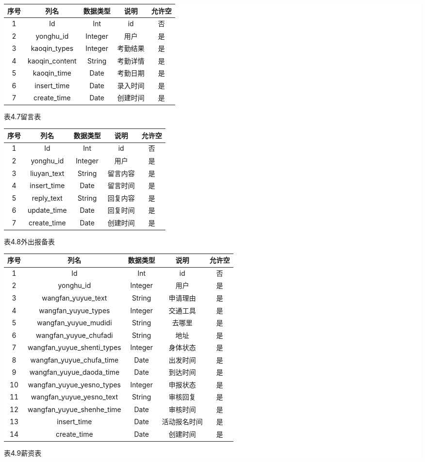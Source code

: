|序号|列名|数据类型|说明|允许空|
| :-: | :-: | :-: | :-: | :-: |
|1|Id|Int|id|否|
|2|yonghu\_id|Integer|用户|是|
|3|kaoqin\_types|Integer|考勤结果|是|
|4|kaoqin\_content|String|考勤详情|是|
|5|kaoqin\_time|Date|考勤日期|是|
|6|insert\_time|Date|录入时间|是|
|7|create\_time|Date|创建时间|是|
表4.7留言表

|序号|列名|数据类型|说明|允许空|
| :-: | :-: | :-: | :-: | :-: |
|1|Id|Int|id|否|
|2|yonghu\_id|Integer|用户|是|
|3|liuyan\_text|String|留言内容|是|
|4|insert\_time|Date|留言时间|是|
|5|reply\_text|String|回复内容|是|
|6|update\_time|Date|回复时间|是|
|7|create\_time|Date|创建时间|是|
表4.8外出报备表

|序号|列名|数据类型|说明|允许空|
| :-: | :-: | :-: | :-: | :-: |
|1|Id|Int|id|否|
|2|yonghu\_id|Integer|用户|是|
|3|wangfan\_yuyue\_text|String|申请理由|是|
|4|wangfan\_yuyue\_types|Integer|交通工具|是|
|5|wangfan\_yuyue\_mudidi|String|去哪里|是|
|6|wangfan\_yuyue\_chufadi|String|地址|是|
|7|wangfan\_yuyue\_shenti\_types|Integer|身体状态|是|
|8|wangfan\_yuyue\_chufa\_time|Date|出发时间|是|
|9|wangfan\_yuyue\_daoda\_time|Date|到达时间|是|
|10|wangfan\_yuyue\_yesno\_types|Integer|申报状态|是|
|11|wangfan\_yuyue\_yesno\_text|String|审核回复|是|
|12|wangfan\_yuyue\_shenhe\_time|Date|审核时间|是|
|13|insert\_time|Date|活动报名时间|是|
|14|create\_time|Date|创建时间|是|
表4.9薪资表
